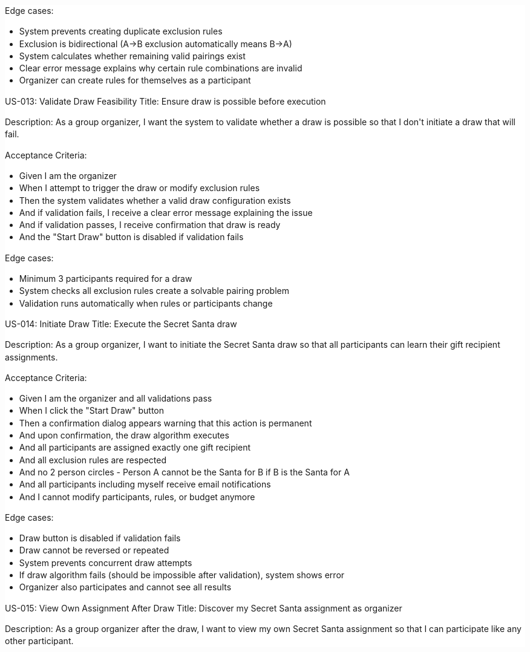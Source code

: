 Edge cases:
- System prevents creating duplicate exclusion rules
- Exclusion is bidirectional (A→B exclusion automatically means B→A)
- System calculates whether remaining valid pairings exist
- Clear error message explains why certain rule combinations are invalid
- Organizer can create rules for themselves as a participant

US-013: Validate Draw Feasibility
Title: Ensure draw is possible before execution

Description:
As a group organizer, I want the system to validate whether a draw is possible so that I don't initiate a draw that will fail.

Acceptance Criteria:
- Given I am the organizer
- When I attempt to trigger the draw or modify exclusion rules
- Then the system validates whether a valid draw configuration exists
- And if validation fails, I receive a clear error message explaining the issue
- And if validation passes, I receive confirmation that draw is ready
- And the "Start Draw" button is disabled if validation fails

Edge cases:
- Minimum 3 participants required for a draw
- System checks all exclusion rules create a solvable pairing problem
- Validation runs automatically when rules or participants change

US-014: Initiate Draw
Title: Execute the Secret Santa draw

Description:
As a group organizer, I want to initiate the Secret Santa draw so that all participants can learn their gift recipient assignments.

Acceptance Criteria:
- Given I am the organizer and all validations pass
- When I click the "Start Draw" button
- Then a confirmation dialog appears warning that this action is permanent
- And upon confirmation, the draw algorithm executes
- And all participants are assigned exactly one gift recipient
- And all exclusion rules are respected
- And no 2 person circles - Person A cannot be the Santa for B if B is the Santa for A
- And all participants including myself receive email notifications
- And I cannot modify participants, rules, or budget anymore

Edge cases:
- Draw button is disabled if validation fails
- Draw cannot be reversed or repeated
- System prevents concurrent draw attempts
- If draw algorithm fails (should be impossible after validation), system shows error
- Organizer also participates and cannot see all results

US-015: View Own Assignment After Draw
Title: Discover my Secret Santa assignment as organizer

Description:
As a group organizer after the draw, I want to view my own Secret Santa assignment so that I can participate like any other participant.
